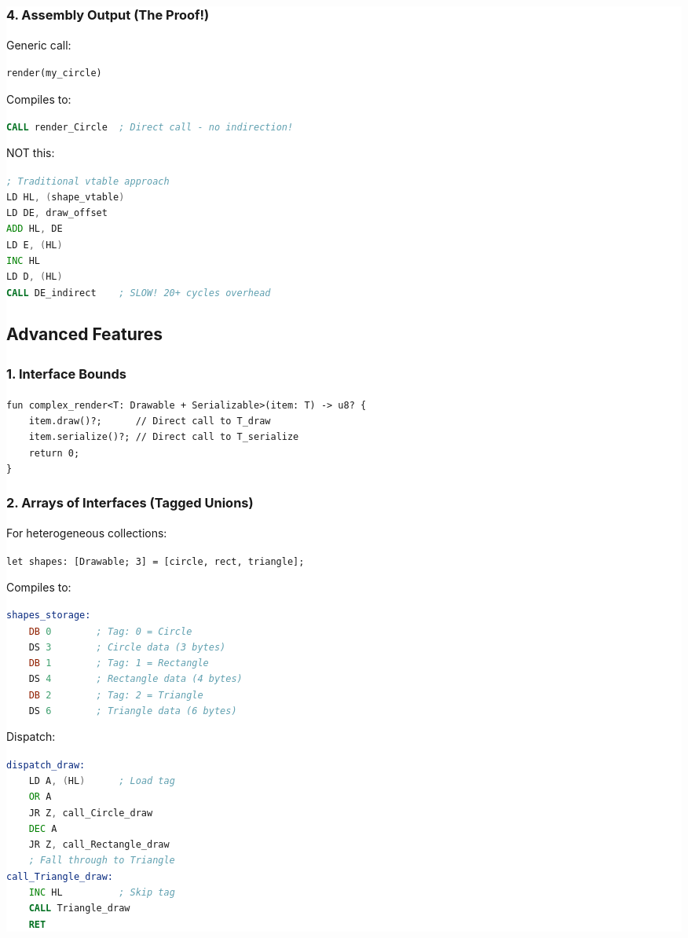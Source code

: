 ### 4. Assembly Output (The Proof!)

Generic call:
```minz
render(my_circle)
```

Compiles to:
```asm
CALL render_Circle  ; Direct call - no indirection!
```

NOT this:
```asm
; Traditional vtable approach
LD HL, (shape_vtable)
LD DE, draw_offset
ADD HL, DE
LD E, (HL)
INC HL
LD D, (HL)
CALL DE_indirect    ; SLOW! 20+ cycles overhead
```

## Advanced Features

### 1. Interface Bounds
```minz
fun complex_render<T: Drawable + Serializable>(item: T) -> u8? {
    item.draw()?;      // Direct call to T_draw
    item.serialize()?; // Direct call to T_serialize
    return 0;
}
```

### 2. Arrays of Interfaces (Tagged Unions)

For heterogeneous collections:
```minz
let shapes: [Drawable; 3] = [circle, rect, triangle];
```

Compiles to:
```asm
shapes_storage:
    DB 0        ; Tag: 0 = Circle
    DS 3        ; Circle data (3 bytes)
    DB 1        ; Tag: 1 = Rectangle  
    DS 4        ; Rectangle data (4 bytes)
    DB 2        ; Tag: 2 = Triangle
    DS 6        ; Triangle data (6 bytes)
```

Dispatch:
```asm
dispatch_draw:
    LD A, (HL)      ; Load tag
    OR A
    JR Z, call_Circle_draw
    DEC A
    JR Z, call_Rectangle_draw
    ; Fall through to Triangle
call_Triangle_draw:
    INC HL          ; Skip tag
    CALL Triangle_draw
    RET
```
